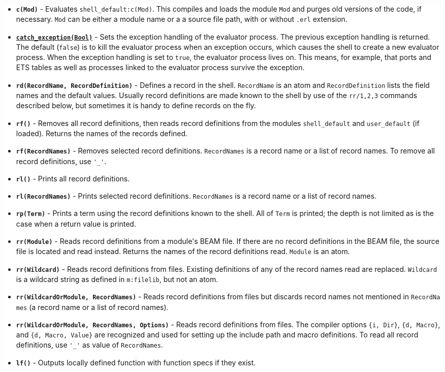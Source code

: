 - **`c(Mod)`** - Evaluates `shell_default:c(Mod)`. This compiles and loads the
  module `Mod` and purges old versions of the code, if necessary. `Mod` can be
  either a module name or a a source file path, with or without `.erl`
  extension.

- **[`catch_exception(Bool)`](`catch_exception/1`)** - Sets the exception
  handling of the evaluator process. The previous exception handling is
  returned. The default (`false`) is to kill the evaluator process when an
  exception occurs, which causes the shell to create a new evaluator process.
  When the exception handling is set to `true`, the evaluator process lives on.
  This means, for example, that ports and ETS tables as well as processes linked
  to the evaluator process survive the exception.

- **`rd(RecordName, RecordDefinition)`** - Defines a record in the shell.
  `RecordName` is an atom and `RecordDefinition` lists the field names and the
  default values. Usually record definitions are made known to the shell by use
  of the `rr/1,2,3` commands described below, but sometimes it is handy to
  define records on the fly.

- **`rf()`** - Removes all record definitions, then reads record definitions
  from the modules `shell_default` and `user_default` (if loaded). Returns the
  names of the records defined.

- **`rf(RecordNames)`** - Removes selected record definitions. `RecordNames` is
  a record name or a list of record names. To remove all record definitions, use
  `'_'`.

- **`rl()`** - Prints all record definitions.

- **`rl(RecordNames)`** - Prints selected record definitions. `RecordNames` is a
  record name or a list of record names.

- **`rp(Term)`** - Prints a term using the record definitions known to the
  shell. All of `Term` is printed; the depth is not limited as is the case when
  a return value is printed.

- **`rr(Module)`** - Reads record definitions from a module's BEAM file. If
  there are no record definitions in the BEAM file, the source file is located
  and read instead. Returns the names of the record definitions read. `Module`
  is an atom.

- **`rr(Wildcard)`** - Reads record definitions from files. Existing definitions
  of any of the record names read are replaced. `Wildcard` is a wildcard string
  as defined in `m:filelib`, but not an atom.

- **`rr(WildcardOrModule, RecordNames)`** - Reads record definitions from files
  but discards record names not mentioned in `RecordNames` (a record name or a
  list of record names).

- **`rr(WildcardOrModule, RecordNames, Options)`** - Reads record definitions
  from files. The compiler options `{i, Dir}`, `{d, Macro}`, and
  `{d, Macro, Value}` are recognized and used for setting up the include path
  and macro definitions. To read all record definitions, use `'_'` as value of
  `RecordNames`.

- **`lf()`** - Outputs locally defined function with function specs if they
  exist.
